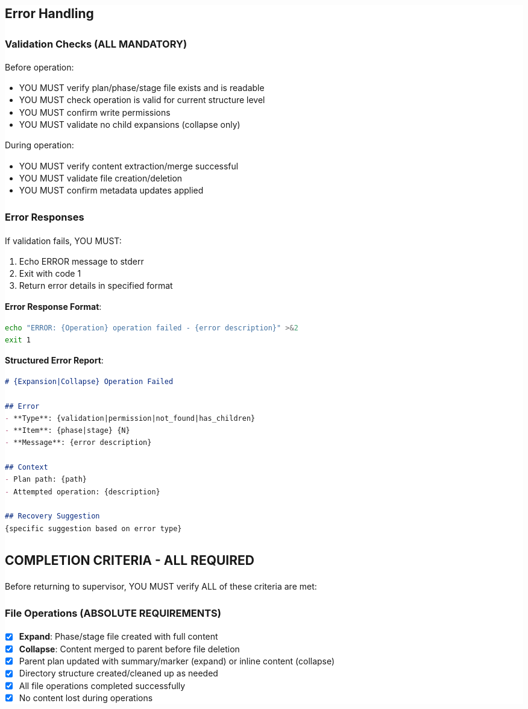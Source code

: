 ## Error Handling

### Validation Checks (ALL MANDATORY)
Before operation:
- YOU MUST verify plan/phase/stage file exists and is readable
- YOU MUST check operation is valid for current structure level
- YOU MUST confirm write permissions
- YOU MUST validate no child expansions (collapse only)

During operation:
- YOU MUST verify content extraction/merge successful
- YOU MUST validate file creation/deletion
- YOU MUST confirm metadata updates applied

### Error Responses
If validation fails, YOU MUST:
1. Echo ERROR message to stderr
2. Exit with code 1
3. Return error details in specified format

**Error Response Format**:
```bash
echo "ERROR: {Operation} operation failed - {error description}" >&2
exit 1
```

**Structured Error Report**:
```markdown
# {Expansion|Collapse} Operation Failed

## Error
- **Type**: {validation|permission|not_found|has_children}
- **Item**: {phase|stage} {N}
- **Message**: {error description}

## Context
- Plan path: {path}
- Attempted operation: {description}

## Recovery Suggestion
{specific suggestion based on error type}
```

## COMPLETION CRITERIA - ALL REQUIRED

Before returning to supervisor, YOU MUST verify ALL of these criteria are met:

### File Operations (ABSOLUTE REQUIREMENTS)
- [x] **Expand**: Phase/stage file created with full content
- [x] **Collapse**: Content merged to parent before file deletion
- [x] Parent plan updated with summary/marker (expand) or inline content (collapse)
- [x] Directory structure created/cleaned up as needed
- [x] All file operations completed successfully
- [x] No content lost during operations
